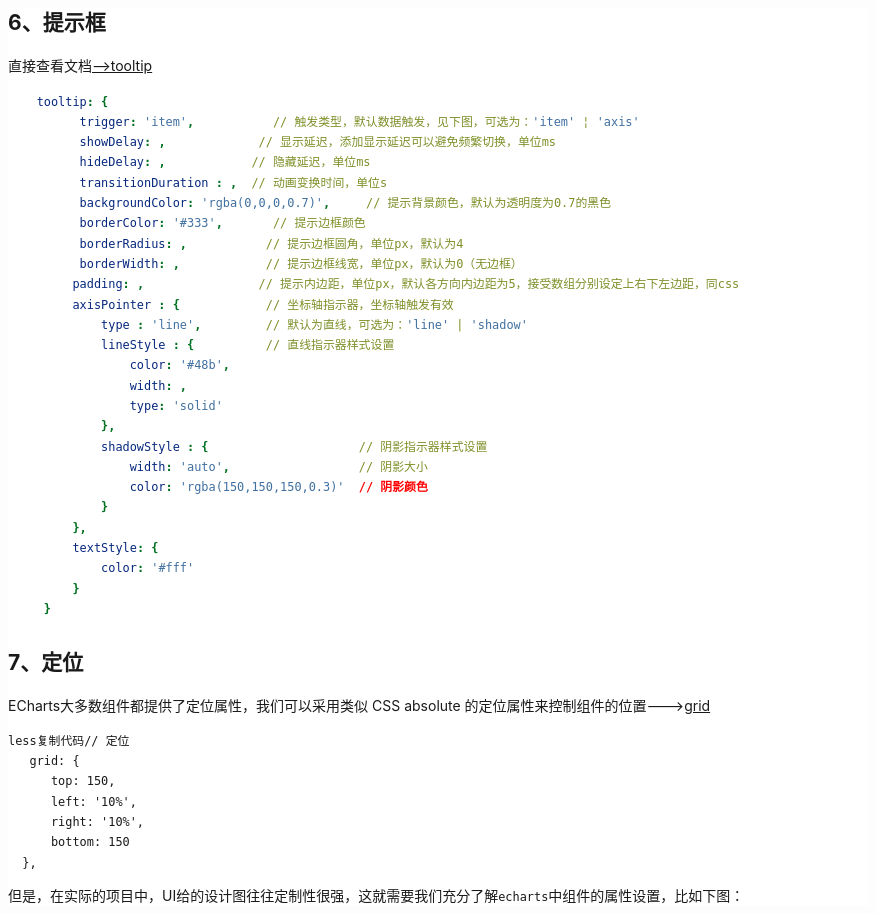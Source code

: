 ## 6、提示框

直接查看文档[-->tooltip](https://link.juejin.cn?target=https%3A%2F%2Fecharts.apache.org%2Fzh%2Foption.html%23tooltip)

```yaml
    tooltip: {
          trigger: 'item',           // 触发类型，默认数据触发，见下图，可选为：'item' ¦ 'axis'
          showDelay: ,             // 显示延迟，添加显示延迟可以避免频繁切换，单位ms
          hideDelay: ,            // 隐藏延迟，单位ms
          transitionDuration : ,  // 动画变换时间，单位s
          backgroundColor: 'rgba(0,0,0,0.7)',     // 提示背景颜色，默认为透明度为0.7的黑色
          borderColor: '#333',       // 提示边框颜色
          borderRadius: ,           // 提示边框圆角，单位px，默认为4
          borderWidth: ,            // 提示边框线宽，单位px，默认为0（无边框）
         padding: ,                // 提示内边距，单位px，默认各方向内边距为5，接受数组分别设定上右下左边距，同css
         axisPointer : {            // 坐标轴指示器，坐标轴触发有效
             type : 'line',         // 默认为直线，可选为：'line' | 'shadow'
             lineStyle : {          // 直线指示器样式设置
                 color: '#48b',
                 width: ,
                 type: 'solid'
             },
             shadowStyle : {                     // 阴影指示器样式设置
                 width: 'auto',                  // 阴影大小
                 color: 'rgba(150,150,150,0.3)'  // 阴影颜色
             }
         },
         textStyle: {
             color: '#fff'
         }
     }
```

## 7、定位

ECharts大多数组件都提供了定位属性，我们可以采用类似 CSS absolute 的定位属性来控制组件的位置--->[grid](https://link.juejin.cn?target=https%3A%2F%2Fecharts.apache.org%2Fzh%2Foption.html%23grid)

```less
less复制代码// 定位
   grid: {
      top: 150,
      left: '10%',
      right: '10%',
      bottom: 150
  },
```

但是，在实际的项目中，UI给的设计图往往定制性很强，这就需要我们充分了解`echarts`中组件的属性设置，比如下图：

